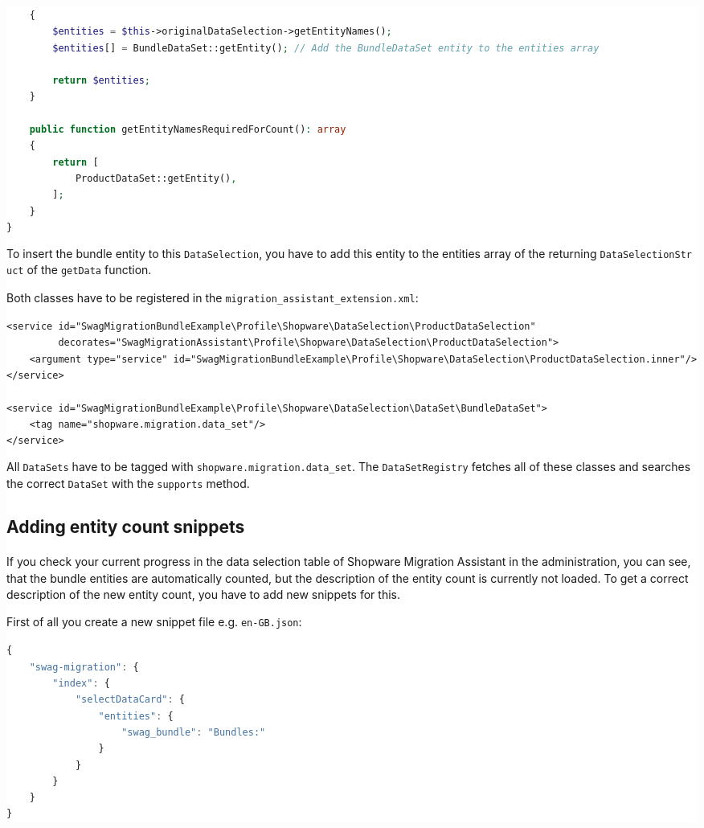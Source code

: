 ```php
    {
        $entities = $this->originalDataSelection->getEntityNames();
        $entities[] = BundleDataSet::getEntity(); // Add the BundleDataSet entity to the entities array

        return $entities;
    }

    public function getEntityNamesRequiredForCount(): array
    {
        return [
            ProductDataSet::getEntity(),
        ];
    }
}
```

To insert the bundle entity to this `DataSelection`, you have to add this entity to the entities array of the returning `DataSelectionStruct` of the `getData` function.

Both classes have to be registered in the `migration_assistant_extension.xml`:

```markup
<service id="SwagMigrationBundleExample\Profile\Shopware\DataSelection\ProductDataSelection"
         decorates="SwagMigrationAssistant\Profile\Shopware\DataSelection\ProductDataSelection">
    <argument type="service" id="SwagMigrationBundleExample\Profile\Shopware\DataSelection\ProductDataSelection.inner"/>
</service>

<service id="SwagMigrationBundleExample\Profile\Shopware\DataSelection\DataSet\BundleDataSet">
    <tag name="shopware.migration.data_set"/>
</service>
```

All `DataSets` have to be tagged with `shopware.migration.data_set`. The `DataSetRegistry` fetches all of these classes and searches the correct `DataSet` with the `supports` method.

## Adding entity count snippets

If you check your current progress in the data selection table of Shopware Migration Assistant in the administration, you can see, that the bundle entities are automatically counted, but the description of the entity count is currently not loaded. To get a correct description of the new entity count, you have to add new snippets for this.

First of all you create a new snippet file e.g. `en-GB.json`:

```javascript
{
    "swag-migration": {
        "index": {
            "selectDataCard": {
                "entities": {
                    "swag_bundle": "Bundles:"
                }
            }
        }
    }
}
```
